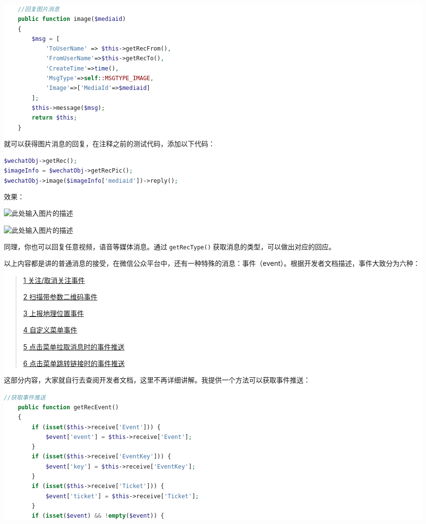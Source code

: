 ```php
	//回复图片消息
	public function image($mediaid)
	{
		$msg = [
			'ToUserName' => $this->getRecFrom(),
			'FromUserName'=>$this->getRecTo(),
			'CreateTime'=>time(),
			'MsgType'=>self::MSGTYPE_IMAGE,
			'Image'=>['MediaId'=>$mediaid]
		];
		$this->message($msg);
		return $this;
	}
```

就可以获得图片消息的回复，在注释之前的测试代码，添加以下代码：

```php
$wechatObj->getRec();
$imageInfo = $wechatObj->getRecPic();
$wechatObj->image($imageInfo['mediaid'])->reply();
```

效果：

![此处输入图片的描述](https://dn-anything-about-doc.qbox.me/document-uid108299labid2199timestamp1476700761437.png/wm)

![此处输入图片的描述](https://dn-anything-about-doc.qbox.me/document-uid108299labid2199timestamp1476700799287.png/wm)

同理，你也可以回复任意视频，语音等媒体消息。通过 `getRecType()` 获取消息的类型，可以做出对应的回应。

以上内容都是讲的普通消息的接受，在微信公众平台中，还有一种特殊的消息：事件（event）。根据开发者文档描述，事件大致分为六种：

> [1 关注/取消关注事件](https://mp.weixin.qq.com/wiki?action=doc&id=mp1421140454&t=0.5952282574097256&token=&lang=zh_CN#1)
>
> [2 扫描带参数二维码事件](https://mp.weixin.qq.com/wiki?action=doc&id=mp1421140454&t=0.5952282574097256&token=&lang=zh_CN#2)
>
> [3 上报地理位置事件](https://mp.weixin.qq.com/wiki?action=doc&id=mp1421140454&t=0.5952282574097256&token=&lang=zh_CN#3)
>
> [4 自定义菜单事件](https://mp.weixin.qq.com/wiki?action=doc&id=mp1421140454&t=0.5952282574097256&token=&lang=zh_CN#4)
>
> [5 点击菜单拉取消息时的事件推送](https://mp.weixin.qq.com/wiki?action=doc&id=mp1421140454&t=0.5952282574097256&token=&lang=zh_CN#5)
>
> [6 点击菜单跳转链接时的事件推送](https://mp.weixin.qq.com/wiki?action=doc&id=mp1421140454&t=0.5952282574097256&token=&lang=zh_CN#6)

这部分内容，大家就自行去查阅开发者文档，这里不再详细讲解。我提供一个方法可以获取事件推送：

```php
//获取事件推送
	public function getRecEvent()
	{
		if (isset($this->receive['Event'])) {
			$event['event'] = $this->receive['Event'];
		}
		if (isset($this->receive['EventKey'])) {
			$event['key'] = $this->receive['EventKey'];
		}
		if (isset($this->receive['Ticket'])) {
			$event['ticket'] = $this->receive['Ticket'];
		}
		if (isset($event) && !empty($event)) {
```